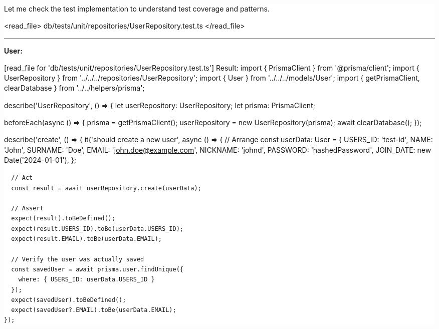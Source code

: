 <thinking>
Let me check the test implementation to understand test coverage and patterns.
</thinking>

<read_file>
<path>db/tests/unit/repositories/UserRepository.test.ts</path>
</read_file>

---

**User:**

[read_file for 'db/tests/unit/repositories/UserRepository.test.ts'] Result:
import { PrismaClient } from '@prisma/client';
import { UserRepository } from '../../../repositories/UserRepository';
import { User } from '../../../models/User';
import { getPrismaClient, clearDatabase } from '../../helpers/prisma';

describe('UserRepository', () => {
  let userRepository: UserRepository;
  let prisma: PrismaClient;

  beforeEach(async () => {
    prisma = getPrismaClient();
    userRepository = new UserRepository(prisma);
    await clearDatabase();
  });

  describe('create', () => {
    it('should create a new user', async () => {
      // Arrange
      const userData: User = {
        USERS_ID: 'test-id',
        NAME: 'John',
        SURNAME: 'Doe',
        EMAIL: 'john.doe@example.com',
        NICKNAME: 'johnd',
        PASSWORD: 'hashedPassword',
        JOIN_DATE: new Date('2024-01-01'),
      };

      // Act
      const result = await userRepository.create(userData);

      // Assert
      expect(result).toBeDefined();
      expect(result.USERS_ID).toBe(userData.USERS_ID);
      expect(result.EMAIL).toBe(userData.EMAIL);
      
      // Verify the user was actually saved
      const savedUser = await prisma.user.findUnique({
        where: { USERS_ID: userData.USERS_ID }
      });
      expect(savedUser).toBeDefined();
      expect(savedUser?.EMAIL).toBe(userData.EMAIL);
    });
